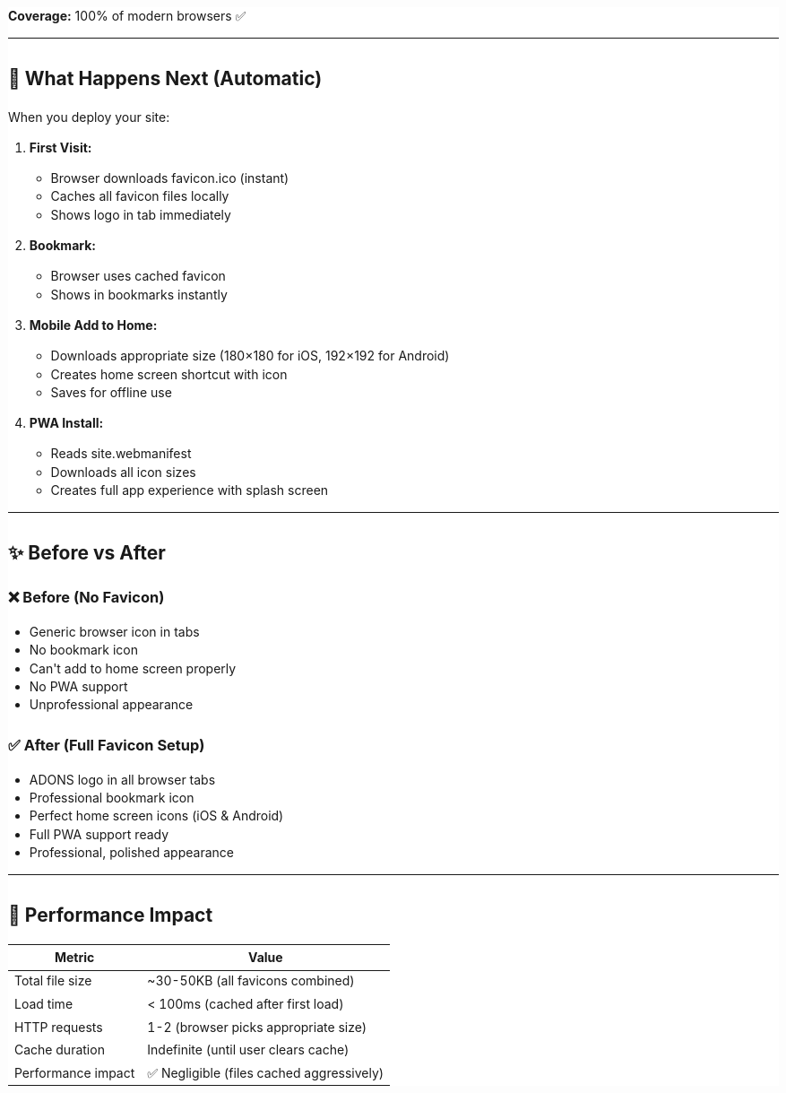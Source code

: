 **Coverage:** 100% of modern browsers ✅

---

## 🔄 What Happens Next (Automatic)

When you deploy your site:

1. **First Visit:**
   - Browser downloads favicon.ico (instant)
   - Caches all favicon files locally
   - Shows logo in tab immediately

2. **Bookmark:**
   - Browser uses cached favicon
   - Shows in bookmarks instantly

3. **Mobile Add to Home:**
   - Downloads appropriate size (180×180 for iOS, 192×192 for Android)
   - Creates home screen shortcut with icon
   - Saves for offline use

4. **PWA Install:**
   - Reads site.webmanifest
   - Downloads all icon sizes
   - Creates full app experience with splash screen

---

## ✨ Before vs After

### ❌ Before (No Favicon)
- Generic browser icon in tabs
- No bookmark icon
- Can't add to home screen properly
- No PWA support
- Unprofessional appearance

### ✅ After (Full Favicon Setup)
- ADONS logo in all browser tabs
- Professional bookmark icon
- Perfect home screen icons (iOS & Android)
- Full PWA support ready
- Professional, polished appearance

---

## 🚀 Performance Impact

| Metric | Value |
|--------|-------|
| Total file size | ~30-50KB (all favicons combined) |
| Load time | < 100ms (cached after first load) |
| HTTP requests | 1-2 (browser picks appropriate size) |
| Cache duration | Indefinite (until user clears cache) |
| Performance impact | ✅ Negligible (files cached aggressively) |
